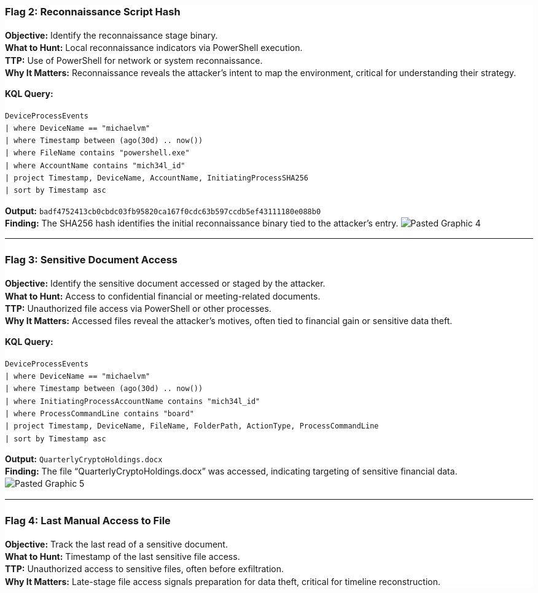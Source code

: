 
### Flag 2: Reconnaissance Script Hash
**Objective:** Identify the reconnaissance stage binary.  
**What to Hunt:** Local reconnaissance indicators via PowerShell execution.  
**TTP:** Use of PowerShell for network or system reconnaissance.  
**Why It Matters:** Reconnaissance reveals the attacker’s intent to map the environment, critical for understanding their strategy.  

**KQL Query:**
```
DeviceProcessEvents
| where DeviceName == "michaelvm"
| where Timestamp between (ago(30d) .. now())
| where FileName contains "powershell.exe"
| where AccountName contains "mich34l_id"
| project Timestamp, DeviceName, AccountName, InitiatingProcessSHA256
| sort by Timestamp asc
```
**Output:** `badf4752413cb0cbdc03fb95820ca167f0cdc63b597ccdb5ef43111180e088b0`  
**Finding:** The SHA256 hash identifies the initial reconnaissance binary tied to the attacker’s entry.
<img width="1069" height="171" alt="Pasted Graphic 4" src="https://github.com/user-attachments/assets/7185e349-1963-4ba5-811a-3b45a8ec98ad" />

---

### Flag 3: Sensitive Document Access
**Objective:** Identify the sensitive document accessed or staged by the attacker.  
**What to Hunt:** Access to confidential financial or meeting-related documents.  
**TTP:** Unauthorized file access via PowerShell or other processes.  
**Why It Matters:** Accessed files reveal the attacker’s motives, often tied to financial gain or sensitive data theft.  

**KQL Query:**
```
DeviceProcessEvents
| where DeviceName == "michaelvm"
| where Timestamp between (ago(30d) .. now())
| where InitiatingProcessAccountName contains "mich34l_id"
| where ProcessCommandLine contains "board"
| project Timestamp, DeviceName, FileName, FolderPath, ActionType, ProcessCommandLine
| sort by Timestamp asc
```
**Output:** `QuarterlyCryptoHoldings.docx`  
**Finding:** The file “QuarterlyCryptoHoldings.docx” was accessed, indicating targeting of sensitive financial data.
<img width="1525" height="207" alt="Pasted Graphic 5" src="https://github.com/user-attachments/assets/71f184ad-ed91-4b40-8afb-4ad404f37491" />

---

### Flag 4: Last Manual Access to File
**Objective:** Track the last read of a sensitive document.  
**What to Hunt:** Timestamp of the last sensitive file access.  
**TTP:** Unauthorized access to sensitive files, often before exfiltration.  
**Why It Matters:** Late-stage file access signals preparation for data theft, critical for timeline reconstruction.  

